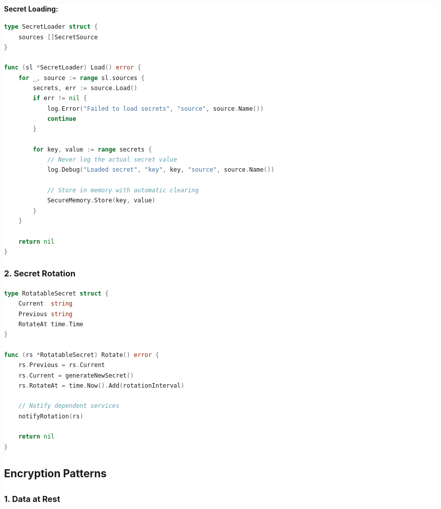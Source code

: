 **Secret Loading:**
```go
type SecretLoader struct {
    sources []SecretSource
}

func (sl *SecretLoader) Load() error {
    for _, source := range sl.sources {
        secrets, err := source.Load()
        if err != nil {
            log.Error("Failed to load secrets", "source", source.Name())
            continue
        }
        
        for key, value := range secrets {
            // Never log the actual secret value
            log.Debug("Loaded secret", "key", key, "source", source.Name())
            
            // Store in memory with automatic clearing
            SecureMemory.Store(key, value)
        }
    }
    
    return nil
}
```

### 2. Secret Rotation

```go
type RotatableSecret struct {
    Current  string
    Previous string
    RotateAt time.Time
}

func (rs *RotatableSecret) Rotate() error {
    rs.Previous = rs.Current
    rs.Current = generateNewSecret()
    rs.RotateAt = time.Now().Add(rotationInterval)
    
    // Notify dependent services
    notifyRotation(rs)
    
    return nil
}
```

## Encryption Patterns

### 1. Data at Rest
